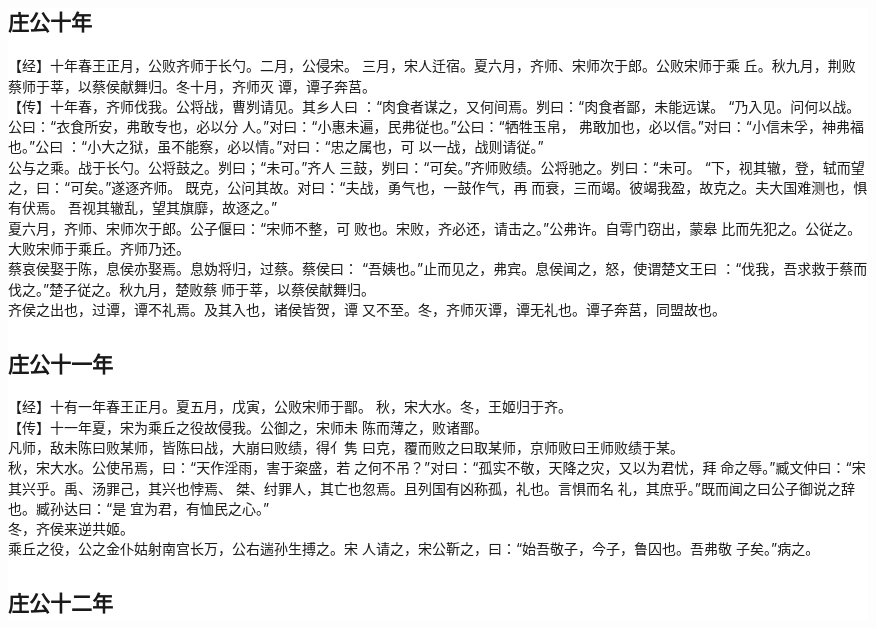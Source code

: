 ## 庄公十年

【经】十年春王正月，公败齐师于长勺。二月，公侵宋。
三月，宋人迁宿。夏六月，齐师、宋师次于郎。公败宋师于乘
丘。秋九月，荆败蔡师于莘，以蔡侯献舞归。冬十月，齐师灭
谭，谭子奔莒。  
【传】十年春，齐师伐我。公将战，曹刿请见。其乡人曰
：“肉食者谋之，又何间焉。刿曰：“肉食者鄙，未能远谋。
“乃入见。问何以战。公曰：“衣食所安，弗敢专也，必以分
人。”对曰：“小惠未遍，民弗従也。”公曰：“牺牲玉帛，
弗敢加也，必以信。”对曰：“小信未孚，神弗福也。”公曰
：“小大之狱，虽不能察，必以情。”对曰：“忠之属也，可
以一战，战则请従。”  
公与之乘。战于长勺。公将鼓之。刿曰；“未可。”齐人
三鼓，刿曰：“可矣。”齐师败绩。公将驰之。刿曰：“未可。
“下，视其辙，登，轼而望之，曰：“可矣。”遂逐齐师。
既克，公问其故。对曰：“夫战，勇气也，一鼓作气，再
而衰，三而竭。彼竭我盈，故克之。夫大国难测也，惧有伏焉。
吾视其辙乱，望其旗靡，故逐之。”  
夏六月，齐师、宋师次于郎。公子偃曰：“宋师不整，可
败也。宋败，齐必还，请击之。”公弗许。自雩门窃出，蒙皋
比而先犯之。公従之。大败宋师于乘丘。齐师乃还。  
蔡哀侯娶于陈，息侯亦娶焉。息妫将归，过蔡。蔡侯曰：
“吾姨也。”止而见之，弗宾。息侯闻之，怒，使谓楚文王曰
：“伐我，吾求救于蔡而伐之。”楚子従之。秋九月，楚败蔡
师于莘，以蔡侯献舞归。  
齐侯之出也，过谭，谭不礼焉。及其入也，诸侯皆贺，谭
又不至。冬，齐师灭谭，谭无礼也。谭子奔莒，同盟故也。

## 庄公十一年

【经】十有一年春王正月。夏五月，戊寅，公败宋师于鄑。
秋，宋大水。冬，王姬归于齐。  
【传】十一年夏，宋为乘丘之役故侵我。公御之，宋师未
陈而薄之，败诸鄑。  
凡师，敌未陈曰败某师，皆陈曰战，大崩曰败绩，得亻隽
曰克，覆而败之曰取某师，京师败曰王师败绩于某。  
秋，宋大水。公使吊焉，曰：“天作淫雨，害于粢盛，若
之何不吊？”对曰：“孤实不敬，天降之灾，又以为君忧，拜
命之辱。”臧文仲曰：“宋其兴乎。禹、汤罪己，其兴也悖焉、
桀、纣罪人，其亡也忽焉。且列国有凶称孤，礼也。言惧而名
礼，其庶乎。”既而闻之曰公子御说之辞也。臧孙达曰：“是
宜为君，有恤民之心。”  
冬，齐侯来逆共姬。  
乘丘之役，公之金仆姑射南宫长万，公右遄孙生搏之。宋
人请之，宋公靳之，曰：“始吾敬子，今子，鲁囚也。吾弗敬
子矣。”病之。  

## 庄公十二年
